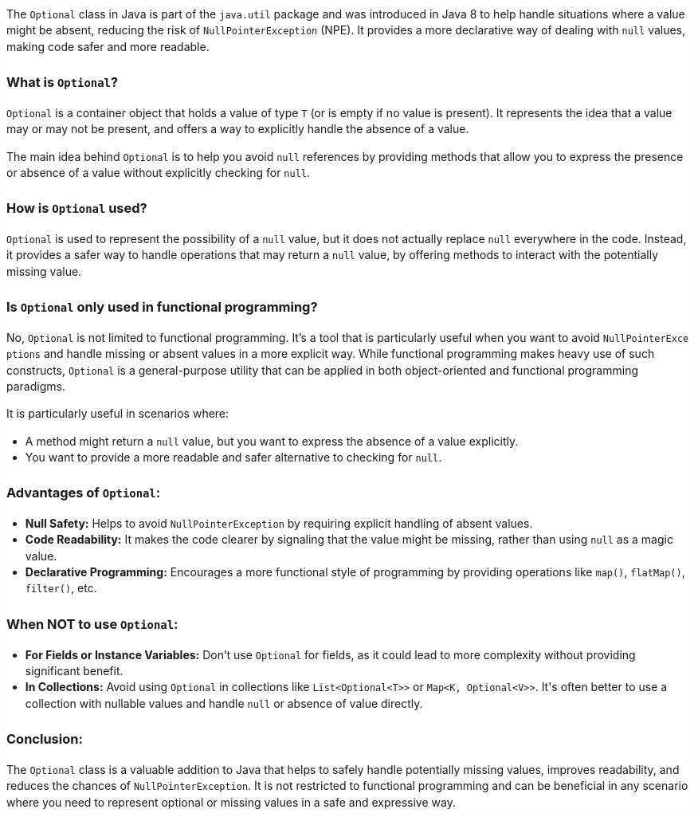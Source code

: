 The `Optional` class in Java is part of the `java.util` package and was introduced in Java 8 to help handle situations where a value might be absent, reducing the risk of `NullPointerException` (NPE). It provides a more declarative way of dealing with `null` values, making code safer and more readable.

### **What is `Optional`?**

`Optional` is a container object that holds a value of type `T` (or is empty if no value is present). It represents the idea that a value may or may not be present, and offers a way to explicitly handle the absence of a value.

The main idea behind `Optional` is to help you avoid `null` references by providing methods that allow you to express the presence or absence of a value without explicitly checking for `null`.

### **How is `Optional` used?**

`Optional` is used to represent the possibility of a `null` value, but it does not actually replace `null` everywhere in the code. Instead, it provides a safer way to handle operations that may return a `null` value, by offering methods to interact with the potentially missing value.

### **Is `Optional` only used in functional programming?**

No, `Optional` is not limited to functional programming. It’s a tool that is particularly useful when you want to avoid `NullPointerExceptions` and handle missing or absent values in a more explicit way. While functional programming makes heavy use of such constructs, `Optional` is a general-purpose utility that can be applied in both object-oriented and functional programming paradigms.

It is particularly useful in scenarios where:

* A method might return a `null` value, but you want to express the absence of a value explicitly.
* You want to provide a more readable and safer alternative to checking for `null`.

### **Advantages of `Optional`:**

* **Null Safety:** Helps to avoid `NullPointerException` by requiring explicit handling of absent values.
* **Code Readability:** It makes the code clearer by signaling that the value might be missing, rather than using `null` as a magic value.
* **Declarative Programming:** Encourages a more functional style of programming by providing operations like `map()`, `flatMap()`, `filter()`, etc.

### **When NOT to use `Optional`:**

* **For Fields or Instance Variables:** Don’t use `Optional` for fields, as it could lead to more complexity without providing significant benefit.
* **In Collections:** Avoid using `Optional` in collections like `List<Optional<T>>` or `Map<K, Optional<V>>`. It's often better to use a collection with nullable values and handle `null` or absence of value directly.

### **Conclusion:**

The `Optional` class is a valuable addition to Java that helps to safely handle potentially missing values, improves readability, and reduces the chances of `NullPointerException`. It is not restricted to functional programming and can be beneficial in any scenario where you need to represent optional or missing values in a safe and expressive way.
